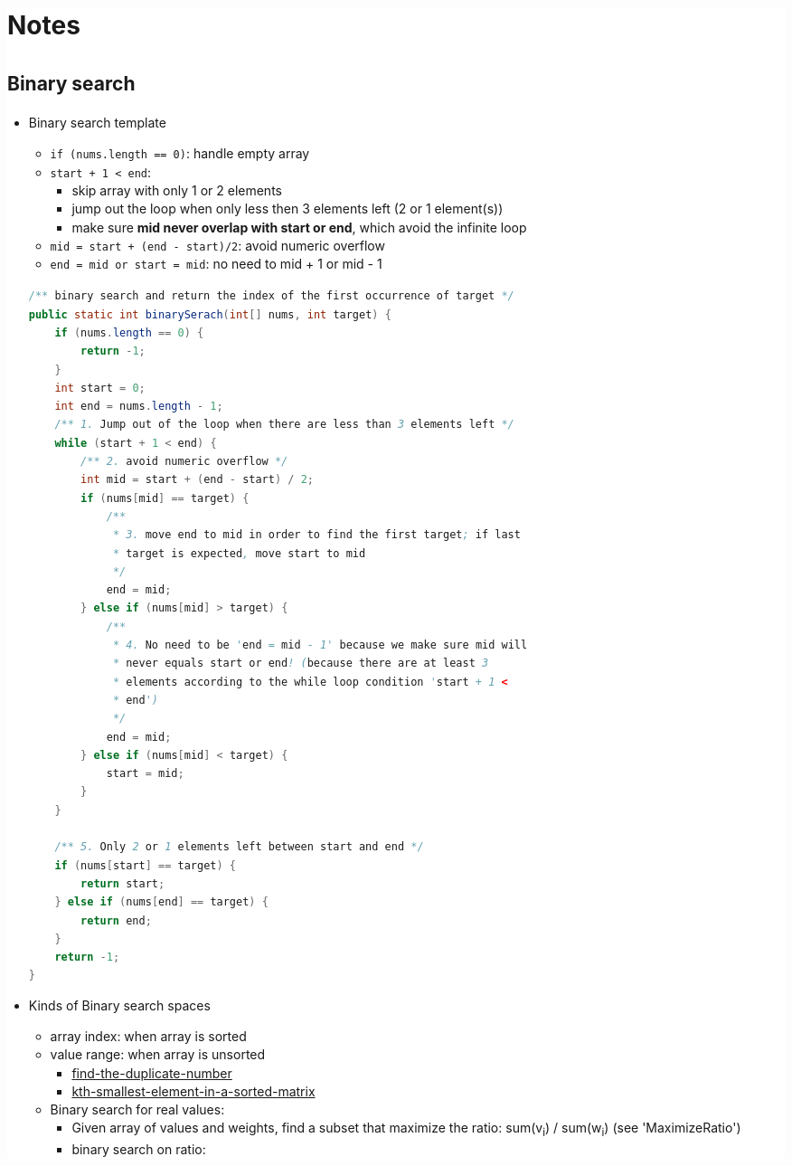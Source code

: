 # Notes

## <a name='Binary_search'></a>Binary search
	
* Binary search template
	* `if (nums.length == 0)`: handle empty array
	* `start + 1 < end`: 
		* skip array with only 1 or 2 elements
		* jump out the loop when only less then 3 elements left (2 or 1 element(s))
		* make sure **mid never overlap with start or end**, which avoid the infinite loop
	* `mid = start + (end - start)/2`: avoid numeric overflow
	* `end = mid or start = mid`: no need to mid + 1 or mid - 1
	
	```java
	/** binary search and return the index of the first occurrence of target */
	public static int binarySerach(int[] nums, int target) {
		if (nums.length == 0) {
			return -1;
		}
		int start = 0;
		int end = nums.length - 1;
		/** 1. Jump out of the loop when there are less than 3 elements left */
		while (start + 1 < end) {
			/** 2. avoid numeric overflow */
			int mid = start + (end - start) / 2;
			if (nums[mid] == target) {
				/**
				 * 3. move end to mid in order to find the first target; if last
				 * target is expected, move start to mid
				 */
				end = mid;
			} else if (nums[mid] > target) {
				/**
				 * 4. No need to be 'end = mid - 1' because we make sure mid will
				 * never equals start or end! (because there are at least 3
				 * elements according to the while loop condition 'start + 1 <
				 * end')
				 */
				end = mid;
			} else if (nums[mid] < target) {
				start = mid;
			}
		}
	
		/** 5. Only 2 or 1 elements left between start and end */
		if (nums[start] == target) {
			return start;
		} else if (nums[end] == target) {
			return end;
		}
		return -1;
	}
	```	
* Kinds of Binary search spaces
	* array index: when array is sorted
	* value range: when array is unsorted
		* [find-the-duplicate-number](https://leetcode.com/problems/find-the-duplicate-number)
		* [kth-smallest-element-in-a-sorted-matrix](https://leetcode.com/problems/kth-smallest-element-in-a-sorted-matrix)
	* Binary search for real values:
		* Given array of values and weights, find a subset that maximize the ratio: sum(v<sub>i</sub>) / sum(w<sub>i</sub>) (see 'MaximizeRatio')
		* binary search on ratio: